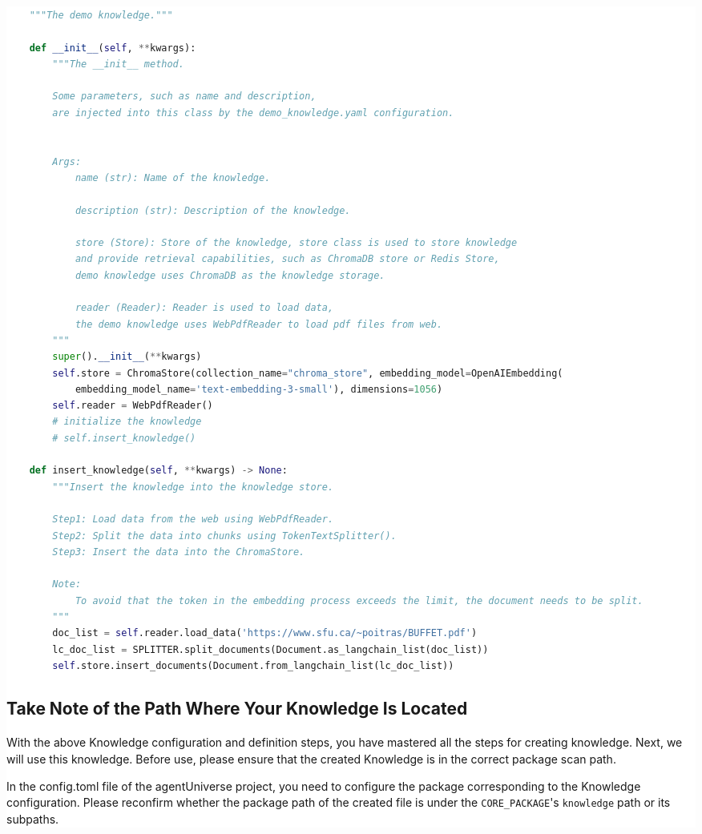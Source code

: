 ```python
    """The demo knowledge."""

    def __init__(self, **kwargs):
        """The __init__ method.

        Some parameters, such as name and description,
        are injected into this class by the demo_knowledge.yaml configuration.


        Args:
            name (str): Name of the knowledge.

            description (str): Description of the knowledge.

            store (Store): Store of the knowledge, store class is used to store knowledge
            and provide retrieval capabilities, such as ChromaDB store or Redis Store,
            demo knowledge uses ChromaDB as the knowledge storage.

            reader (Reader): Reader is used to load data,
            the demo knowledge uses WebPdfReader to load pdf files from web.
        """
        super().__init__(**kwargs)
        self.store = ChromaStore(collection_name="chroma_store", embedding_model=OpenAIEmbedding(
            embedding_model_name='text-embedding-3-small'), dimensions=1056)
        self.reader = WebPdfReader()
        # initialize the knowledge
        # self.insert_knowledge()

    def insert_knowledge(self, **kwargs) -> None:
        """Insert the knowledge into the knowledge store.

        Step1: Load data from the web using WebPdfReader.
        Step2: Split the data into chunks using TokenTextSplitter().
        Step3: Insert the data into the ChromaStore.

        Note:
            To avoid that the token in the embedding process exceeds the limit, the document needs to be split.
        """
        doc_list = self.reader.load_data('https://www.sfu.ca/~poitras/BUFFET.pdf')
        lc_doc_list = SPLITTER.split_documents(Document.as_langchain_list(doc_list))
        self.store.insert_documents(Document.from_langchain_list(lc_doc_list))
```

## Take Note of the Path Where Your Knowledge Is Located
With the above Knowledge configuration and definition steps, you have mastered all the steps for creating knowledge. Next, we will use this knowledge. Before use, please ensure that the created Knowledge is in the correct package scan path.

In the config.toml file of the agentUniverse project, you need to configure the package corresponding to the Knowledge configuration. Please reconfirm whether the package path of the created file is under the `CORE_PACKAGE`'s `knowledge` path or its subpaths.
